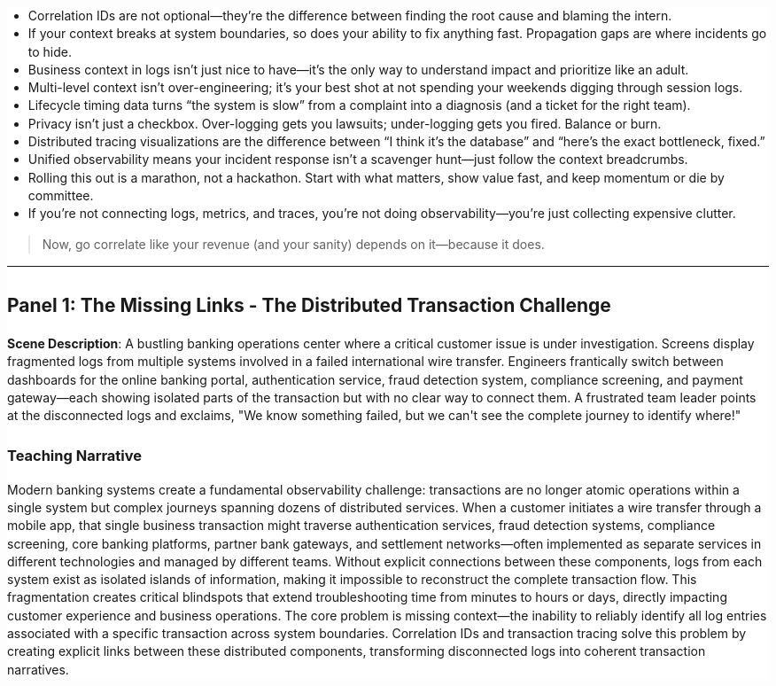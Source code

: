 - Correlation IDs are not optional—they’re the difference between finding the root cause and blaming the intern.
- If your context breaks at system boundaries, so does your ability to fix anything fast. Propagation gaps are where incidents go to hide.
- Business context in logs isn’t just nice to have—it’s the only way to understand impact and prioritize like an adult.
- Multi-level context isn’t over-engineering; it’s your best shot at not spending your weekends digging through session logs.
- Lifecycle timing data turns “the system is slow” from a complaint into a diagnosis (and a ticket for the right team).
- Privacy isn’t just a checkbox. Over-logging gets you lawsuits; under-logging gets you fired. Balance or burn.
- Distributed tracing visualizations are the difference between “I think it’s the database” and “here’s the exact bottleneck, fixed.”
- Unified observability means your incident response isn’t a scavenger hunt—just follow the context breadcrumbs.
- Rolling this out is a marathon, not a hackathon. Start with what matters, show value fast, and keep momentum or die by committee.
- If you’re not connecting logs, metrics, and traces, you’re not doing observability—you’re just collecting expensive clutter.

>Now, go correlate like your revenue (and your sanity) depends on it—because it does.

---

## Panel 1: The Missing Links - The Distributed Transaction Challenge

**Scene Description**: A bustling banking operations center where a critical customer issue is under investigation. Screens display fragmented logs from multiple systems involved in a failed international wire transfer. Engineers frantically switch between dashboards for the online banking portal, authentication service, fraud detection system, compliance screening, and payment gateway—each showing isolated parts of the transaction but with no clear way to connect them. A frustrated team leader points at the disconnected logs and exclaims, "We know something failed, but we can't see the complete journey to identify where!"

### Teaching Narrative

Modern banking systems create a fundamental observability challenge: transactions are no longer atomic operations within a single system but complex journeys spanning dozens of distributed services. When a customer initiates a wire transfer through a mobile app, that single business transaction might traverse authentication services, fraud detection systems, compliance screening, core banking platforms, partner bank gateways, and settlement networks—often implemented as separate services in different technologies and managed by different teams. Without explicit connections between these components, logs from each system exist as isolated islands of information, making it impossible to reconstruct the complete transaction flow. This fragmentation creates critical blindspots that extend troubleshooting time from minutes to hours or days, directly impacting customer experience and business operations. The core problem is missing context—the inability to reliably identify all log entries associated with a specific transaction across system boundaries. Correlation IDs and transaction tracing solve this problem by creating explicit links between these distributed components, transforming disconnected logs into coherent transaction narratives.
